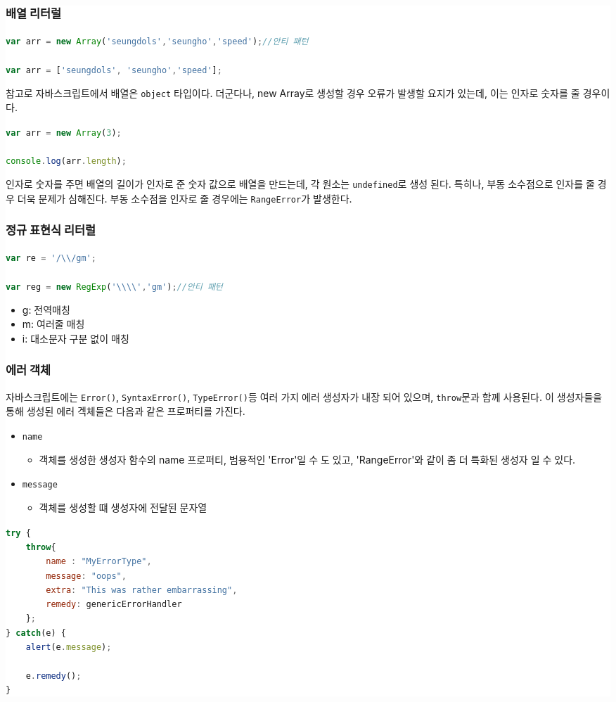 ### 배열 리터럴

```javascript
var arr = new Array('seungdols','seungho','speed');//안티 패턴

var arr = ['seungdols', 'seungho','speed'];
```

참고로 자바스크립트에서 배열은 `object` 타입이다.
더군다나, new Array로 생성할 경우 오류가 발생할 요지가 있는데, 이는 인자로 숫자를 줄 경우이다.

```javascript
var arr = new Array(3);

console.log(arr.length);
```
인자로 숫자를 주면 배열의 길이가 인자로 준 숫자 값으로 배열을 만드는데, 각 원소는 `undefined`로 생성 된다.
특히나, 부동 소수점으로 인자를 줄 경우 더욱 문제가 심해진다.
부동 소수점을 인자로 줄 경우에는 `RangeError`가 발생한다.

### 정규 표현식 리터럴

```javascript
var re = '/\\/gm';

var reg = new RegExp('\\\\','gm');//안티 패턴
```

* g: 전역매칭
* m: 여러줄 매칭
* i: 대소문자 구분 없이 매칭

### 에러 객체

자바스크립트에는 `Error()`, `SyntaxError()`, `TypeError()`등 여러 가지 에러 생성자가 내장 되어 있으며, `throw`문과 함께 사용된다.
이 생성자들을 통해 생성된 에러 겍체들은 다음과 같은 프로퍼티를 가진다.

* `name`
    * 객체를 생성한 생성자 함수의 name 프로퍼티, 범용적인 'Error'일 수 도 있고, 'RangeError'와 같이 좀 더 특화된 생성자 일 수 있다.

* `message`
    * 객체를 생성할 떄 생성자에 전달된 문자열

```javascript
try {
    throw{
        name : "MyErrorType",
        message: "oops",
        extra: "This was rather embarrassing",
        remedy: genericErrorHandler
    };
} catch(e) {
    alert(e.message);

    e.remedy();
}
```
